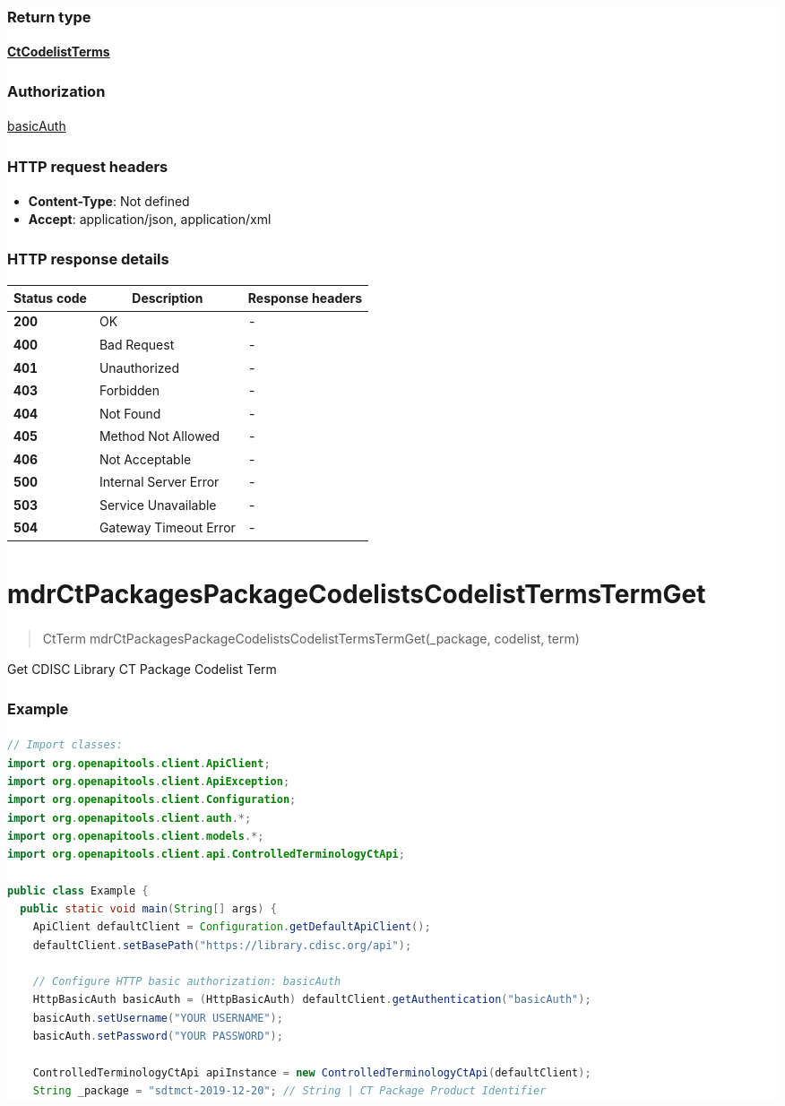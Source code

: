 ### Return type

[**CtCodelistTerms**](CtCodelistTerms.md)

### Authorization

[basicAuth](../README.md#basicAuth)

### HTTP request headers

 - **Content-Type**: Not defined
 - **Accept**: application/json, application/xml

### HTTP response details
| Status code | Description | Response headers |
|-------------|-------------|------------------|
| **200** | OK |  -  |
| **400** | Bad Request |  -  |
| **401** | Unauthorized |  -  |
| **403** | Forbidden |  -  |
| **404** | Not Found |  -  |
| **405** | Method Not Allowed |  -  |
| **406** | Not Acceptable |  -  |
| **500** | Internal Server Error |  -  |
| **503** | Service Unavailable |  -  |
| **504** | Gateway Timeout Error |  -  |

<a id="mdrCtPackagesPackageCodelistsCodelistTermsTermGet"></a>
# **mdrCtPackagesPackageCodelistsCodelistTermsTermGet**
> CtTerm mdrCtPackagesPackageCodelistsCodelistTermsTermGet(_package, codelist, term)



Get CDISC Library CT Package Codelist Term

### Example
```java
// Import classes:
import org.openapitools.client.ApiClient;
import org.openapitools.client.ApiException;
import org.openapitools.client.Configuration;
import org.openapitools.client.auth.*;
import org.openapitools.client.models.*;
import org.openapitools.client.api.ControlledTerminologyCtApi;

public class Example {
  public static void main(String[] args) {
    ApiClient defaultClient = Configuration.getDefaultApiClient();
    defaultClient.setBasePath("https://library.cdisc.org/api");
    
    // Configure HTTP basic authorization: basicAuth
    HttpBasicAuth basicAuth = (HttpBasicAuth) defaultClient.getAuthentication("basicAuth");
    basicAuth.setUsername("YOUR USERNAME");
    basicAuth.setPassword("YOUR PASSWORD");

    ControlledTerminologyCtApi apiInstance = new ControlledTerminologyCtApi(defaultClient);
    String _package = "sdtmct-2019-12-20"; // String | CT Package Product Identifier
```